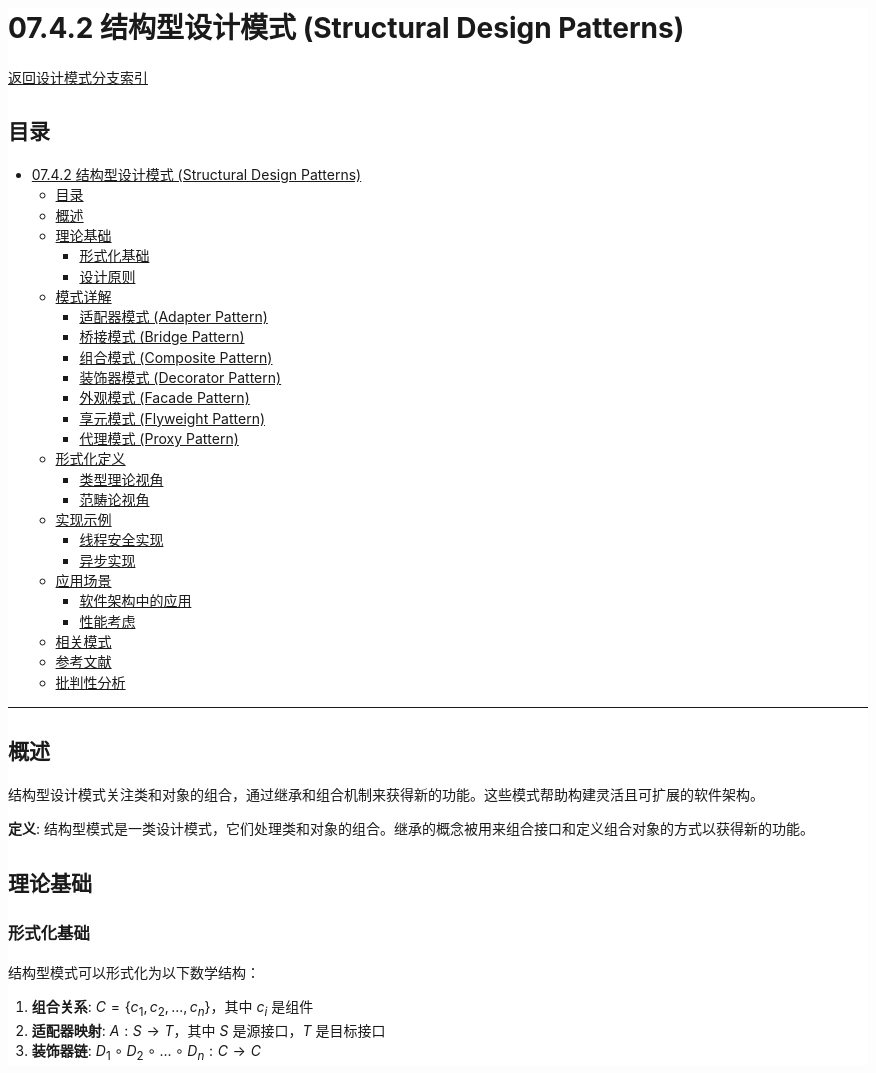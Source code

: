 # 07.4.2 结构型设计模式 (Structural Design Patterns)

[返回设计模式分支索引](README.md)

## 目录

- [07.4.2 结构型设计模式 (Structural Design Patterns)](#0742-结构型设计模式-structural-design-patterns)
  - [目录](#目录)
  - [概述](#概述)
  - [理论基础](#理论基础)
    - [形式化基础](#形式化基础)
    - [设计原则](#设计原则)
  - [模式详解](#模式详解)
    - [适配器模式 (Adapter Pattern)](#适配器模式-adapter-pattern)
    - [桥接模式 (Bridge Pattern)](#桥接模式-bridge-pattern)
    - [组合模式 (Composite Pattern)](#组合模式-composite-pattern)
    - [装饰器模式 (Decorator Pattern)](#装饰器模式-decorator-pattern)
    - [外观模式 (Facade Pattern)](#外观模式-facade-pattern)
    - [享元模式 (Flyweight Pattern)](#享元模式-flyweight-pattern)
    - [代理模式 (Proxy Pattern)](#代理模式-proxy-pattern)
  - [形式化定义](#形式化定义)
    - [类型理论视角](#类型理论视角)
    - [范畴论视角](#范畴论视角)
  - [实现示例](#实现示例)
    - [线程安全实现](#线程安全实现)
    - [异步实现](#异步实现)
  - [应用场景](#应用场景)
    - [软件架构中的应用](#软件架构中的应用)
    - [性能考虑](#性能考虑)
  - [相关模式](#相关模式)
  - [参考文献](#参考文献)
  - [批判性分析](#批判性分析)

---

## 概述

结构型设计模式关注类和对象的组合，通过继承和组合机制来获得新的功能。这些模式帮助构建灵活且可扩展的软件架构。

**定义**: 结构型模式是一类设计模式，它们处理类和对象的组合。继承的概念被用来组合接口和定义组合对象的方式以获得新的功能。

## 理论基础

### 形式化基础

结构型模式可以形式化为以下数学结构：

1. **组合关系**: $C = \{c_1, c_2, ..., c_n\}$，其中 $c_i$ 是组件
2. **适配器映射**: $A: S \rightarrow T$，其中 $S$ 是源接口，$T$ 是目标接口
3. **装饰器链**: $D_1 \circ D_2 \circ ... \circ D_n: C \rightarrow C$
